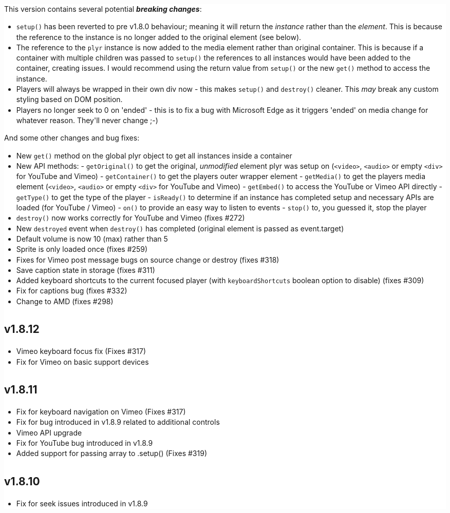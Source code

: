 This version contains several potential **_breaking changes_**:

-   `setup()` has been reverted to pre v1.8.0 behaviour; meaning it will return the _instance_ rather than the _element_. This is because the reference to the instance is no longer added to the original element (see below).
-   The reference to the `plyr` instance is now added to the media element rather than original container. This is because if a container with multiple children was passed to `setup()` the references to all instances would have been added to the container, creating issues. I would recommend using the return value from `setup()` or the new `get()` method to access the instance.
-   Players will always be wrapped in their own div now - this makes `setup()` and `destroy()` cleaner. This _may_ break any custom styling based on DOM position.
-   Players no longer seek to 0 on 'ended' - this is to fix a bug with Microsoft Edge as it triggers 'ended' on media change for whatever reason. They'll never change ;-)

And some other changes and bug fixes:

-   New `get()` method on the global plyr object to get all instances inside a container
-   New API methods: - `getOriginal()` to get the original, _unmodified_ element plyr was setup on (`<video>`, `<audio>` or empty `<div>` for YouTube and Vimeo) - `getContainer()` to get the players outer wrapper element - `getMedia()` to get the players media element (`<video>`, `<audio>` or empty `<div>` for YouTube and Vimeo) - `getEmbed()` to access the YouTube or Vimeo API directly - `getType()` to get the type of the player - `isReady()` to determine if an instance has completed setup and necessary APIs are loaded (for YouTube / Vimeo) - `on()` to provide an easy way to listen to events - `stop()` to, you guessed it, stop the player
-   `destroy()` now works correctly for YouTube and Vimeo (fixes #272)
-   New `destroyed` event when `destroy()` has completed (original element is passed as event.target)
-   Default volume is now 10 (max) rather than 5
-   Sprite is only loaded once (fixes #259)
-   Fixes for Vimeo post message bugs on source change or destroy (fixes #318)
-   Save caption state in storage (fixes #311)
-   Added keyboard shortcuts to the current focused player (with `keyboardShortcuts` boolean option to disable) (fixes #309)
-   Fix for captions bug (fixes #332)
-   Change to AMD (fixes #298)

## v1.8.12

-   Vimeo keyboard focus fix (Fixes #317)
-   Fix for Vimeo on basic support devices

## v1.8.11

-   Fix for keyboard navigation on Vimeo (Fixes #317)
-   Fix for bug introduced in v1.8.9 related to additional controls
-   Vimeo API upgrade
-   Fix for YouTube bug introduced in v1.8.9
-   Added support for passing array to .setup() (Fixes #319)

## v1.8.10

-   Fix for seek issues introduced in v1.8.9
